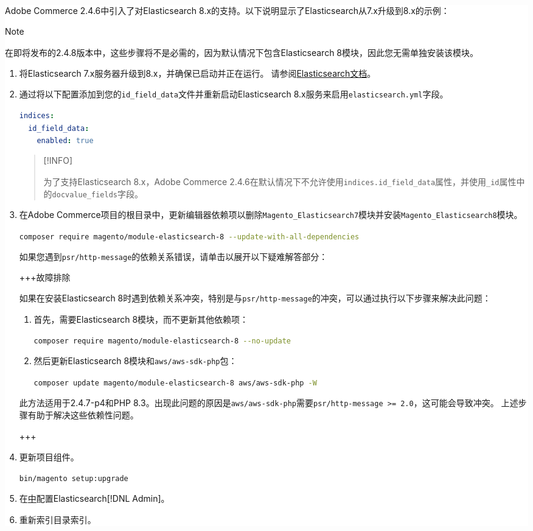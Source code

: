 Adobe Commerce 2.4.6中引入了对Elasticsearch 8.x的支持。以下说明显示了Elasticsearch从7.x升级到8.x的示例：

>[!NOTE]
>
>在即将发布的2.4.8版本中，这些步骤将不是必需的，因为默认情况下包含Elasticsearch 8模块，因此您无需单独安装该模块。

1. 将Elasticsearch 7.x服务器升级到8.x，并确保已启动并正在运行。 请参阅[Elasticsearch文档](https://www.elastic.co/guide/en/elasticsearch/reference/current/install-elasticsearch.html)。

1. 通过将以下配置添加到您的`id_field_data`文件并重新启动Elasticsearch 8.x服务来启用`elasticsearch.yml`字段。

   ```yaml
   indices:
     id_field_data:
       enabled: true
   ```

   >[!INFO]
   >
   >为了支持Elasticsearch 8.x，Adobe Commerce 2.4.6在默认情况下不允许使用`indices.id_field_data`属性，并使用`_id`属性中的`docvalue_fields`字段。

1. 在Adobe Commerce项目的根目录中，更新编辑器依赖项以删除`Magento_Elasticsearch7`模块并安装`Magento_Elasticsearch8`模块。

   ```bash
   composer require magento/module-elasticsearch-8 --update-with-all-dependencies
   ```

   如果您遇到`psr/http-message`的依赖关系错误，请单击以展开以下疑难解答部分：

   +++故障排除

   如果在安装Elasticsearch 8时遇到依赖关系冲突，特别是与`psr/http-message`的冲突，可以通过执行以下步骤来解决此问题：

   1. 首先，需要Elasticsearch 8模块，而不更新其他依赖项：

      ```bash
      composer require magento/module-elasticsearch-8 --no-update
      ```

   1. 然后更新Elasticsearch 8模块和`aws/aws-sdk-php`包：

      ```bash
      composer update magento/module-elasticsearch-8 aws/aws-sdk-php -W
      ```

   此方法适用于2.4.7-p4和PHP 8.3。出现此问题的原因是`aws/aws-sdk-php`需要`psr/http-message >= 2.0`，这可能会导致冲突。 上述步骤有助于解决这些依赖性问题。

   +++

1. 更新项目组件。

   ```bash
   bin/magento setup:upgrade
   ```

1. 在[中](../../configuration/search/configure-search-engine.md#configure-your-search-engine-from-the-admin)配置Elasticsearch[!DNL Admin]。

1. 重新索引目录索引。
